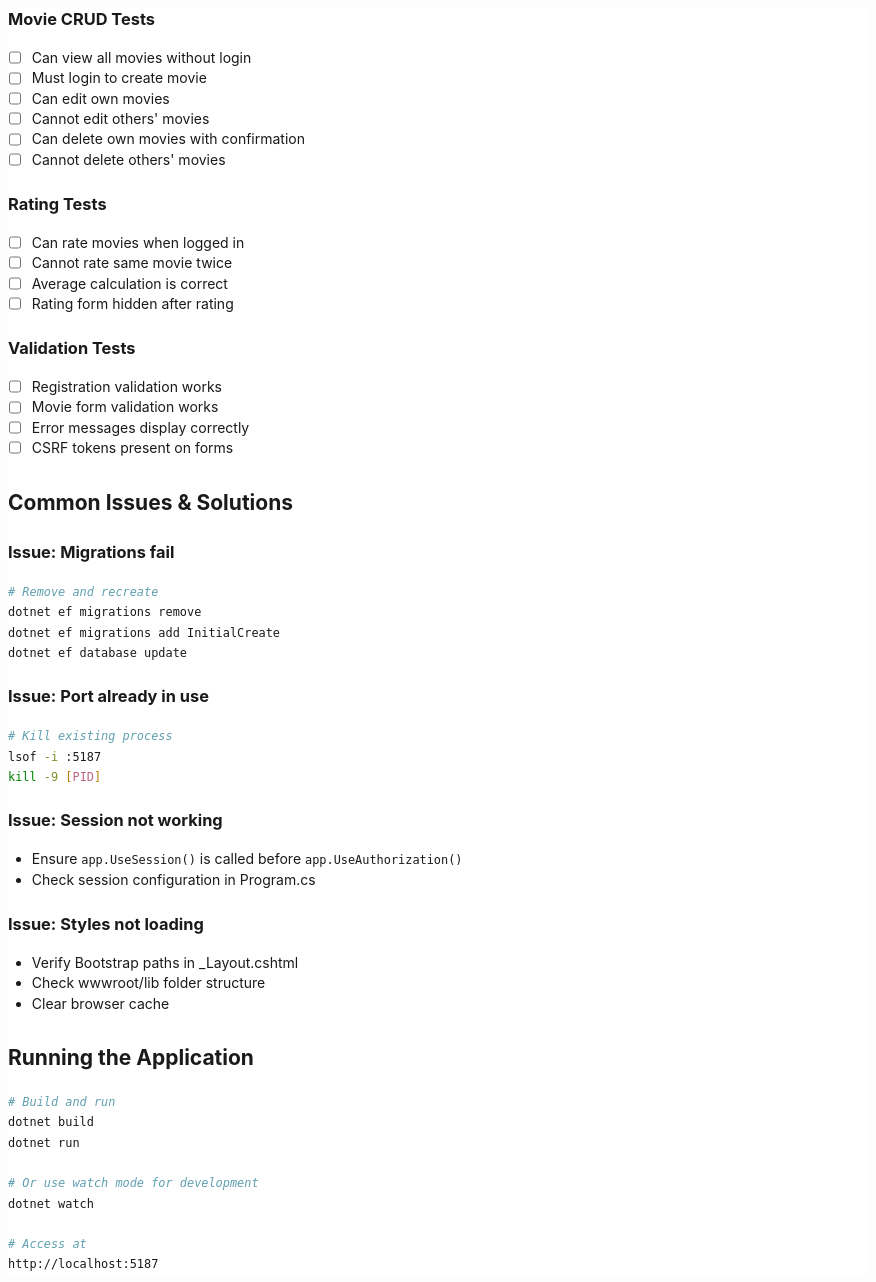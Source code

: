 ### Movie CRUD Tests
- [ ] Can view all movies without login
- [ ] Must login to create movie
- [ ] Can edit own movies
- [ ] Cannot edit others' movies
- [ ] Can delete own movies with confirmation
- [ ] Cannot delete others' movies

### Rating Tests
- [ ] Can rate movies when logged in
- [ ] Cannot rate same movie twice
- [ ] Average calculation is correct
- [ ] Rating form hidden after rating

### Validation Tests
- [ ] Registration validation works
- [ ] Movie form validation works
- [ ] Error messages display correctly
- [ ] CSRF tokens present on forms

## Common Issues & Solutions

### Issue: Migrations fail
```bash
# Remove and recreate
dotnet ef migrations remove
dotnet ef migrations add InitialCreate
dotnet ef database update
```

### Issue: Port already in use
```bash
# Kill existing process
lsof -i :5187
kill -9 [PID]
```

### Issue: Session not working
- Ensure `app.UseSession()` is called before `app.UseAuthorization()`
- Check session configuration in Program.cs

### Issue: Styles not loading
- Verify Bootstrap paths in _Layout.cshtml
- Check wwwroot/lib folder structure
- Clear browser cache

## Running the Application

```bash
# Build and run
dotnet build
dotnet run

# Or use watch mode for development
dotnet watch

# Access at
http://localhost:5187
```
